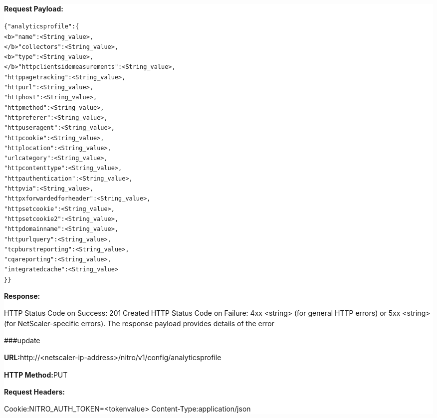 

<b>Request Payload: </b>
```
{"analyticsprofile":{
<b>"name":<String_value>,
</b>"collectors":<String_value>,
<b>"type":<String_value>,
</b>"httpclientsidemeasurements":<String_value>,
"httppagetracking":<String_value>,
"httpurl":<String_value>,
"httphost":<String_value>,
"httpmethod":<String_value>,
"httpreferer":<String_value>,
"httpuseragent":<String_value>,
"httpcookie":<String_value>,
"httplocation":<String_value>,
"urlcategory":<String_value>,
"httpcontenttype":<String_value>,
"httpauthentication":<String_value>,
"httpvia":<String_value>,
"httpxforwardedforheader":<String_value>,
"httpsetcookie":<String_value>,
"httpsetcookie2":<String_value>,
"httpdomainname":<String_value>,
"httpurlquery":<String_value>,
"tcpburstreporting":<String_value>,
"cqareporting":<String_value>,
"integratedcache":<String_value>
}}
```

<b>Response:</b>

HTTP Status Code on Success: 201 Created
HTTP Status Code on Failure: 4xx &lt;string&gt; (for general HTTP errors) or 5xx &lt;string&gt; (for NetScaler-specific errors). The response payload provides details of the error





###update







<b>URL:</b>http://&lt;netscaler-ip-address&gt;/nitro/v1/config/analyticsprofile

<b>HTTP Method:</b>PUT

<b>Request Headers:</b>



Cookie:NITRO_AUTH_TOKEN=&lt;tokenvalue&gt;
Content-Type:application/json
